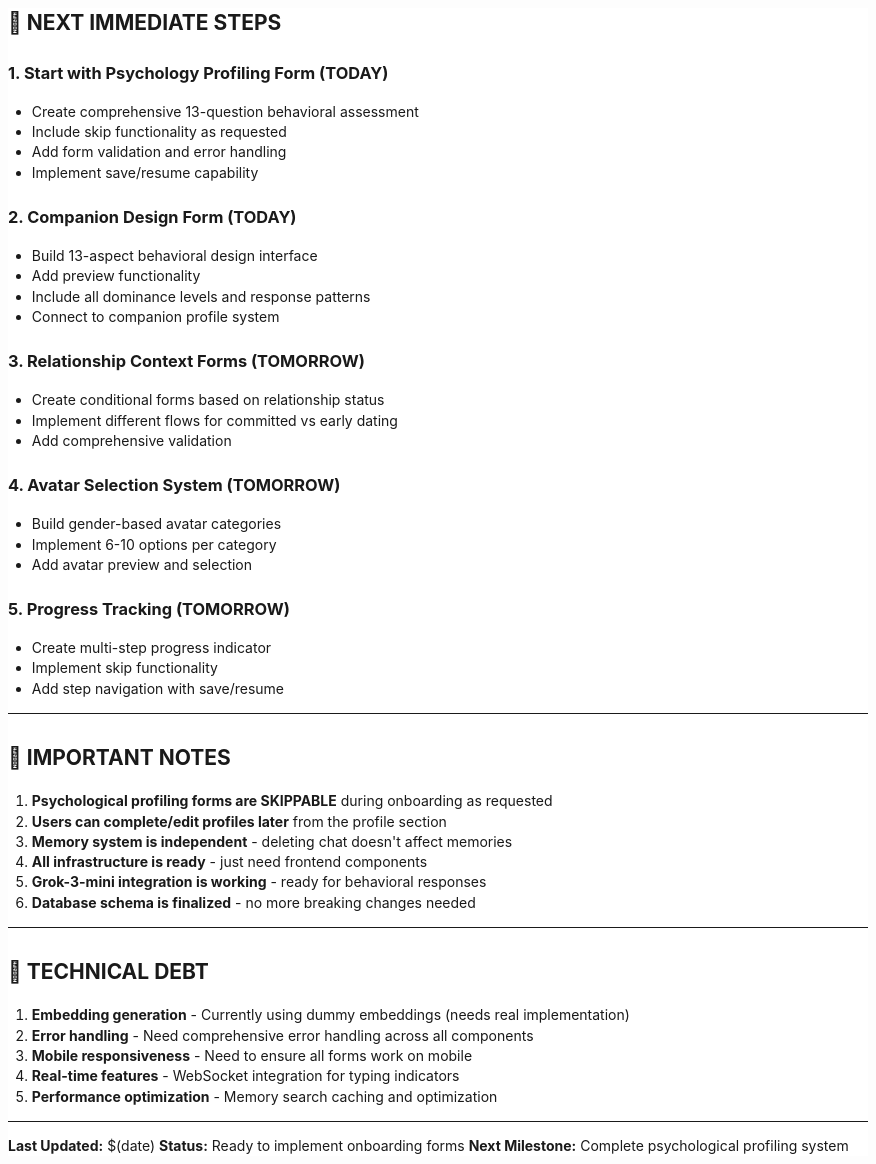 
## 🚀 **NEXT IMMEDIATE STEPS**

### **1. Start with Psychology Profiling Form** (TODAY)
- Create comprehensive 13-question behavioral assessment
- Include skip functionality as requested
- Add form validation and error handling
- Implement save/resume capability

### **2. Companion Design Form** (TODAY)
- Build 13-aspect behavioral design interface
- Add preview functionality
- Include all dominance levels and response patterns
- Connect to companion profile system

### **3. Relationship Context Forms** (TOMORROW)
- Create conditional forms based on relationship status
- Implement different flows for committed vs early dating
- Add comprehensive validation

### **4. Avatar Selection System** (TOMORROW)
- Build gender-based avatar categories
- Implement 6-10 options per category
- Add avatar preview and selection

### **5. Progress Tracking** (TOMORROW)
- Create multi-step progress indicator
- Implement skip functionality
- Add step navigation with save/resume

---

## 📝 **IMPORTANT NOTES**

1. **Psychological profiling forms are SKIPPABLE** during onboarding as requested
2. **Users can complete/edit profiles later** from the profile section
3. **Memory system is independent** - deleting chat doesn't affect memories
4. **All infrastructure is ready** - just need frontend components
5. **Grok-3-mini integration is working** - ready for behavioral responses
6. **Database schema is finalized** - no more breaking changes needed

---

## 🔧 **TECHNICAL DEBT**

1. **Embedding generation** - Currently using dummy embeddings (needs real implementation)
2. **Error handling** - Need comprehensive error handling across all components
3. **Mobile responsiveness** - Need to ensure all forms work on mobile
4. **Real-time features** - WebSocket integration for typing indicators
5. **Performance optimization** - Memory search caching and optimization

---

**Last Updated:** $(date)
**Status:** Ready to implement onboarding forms
**Next Milestone:** Complete psychological profiling system